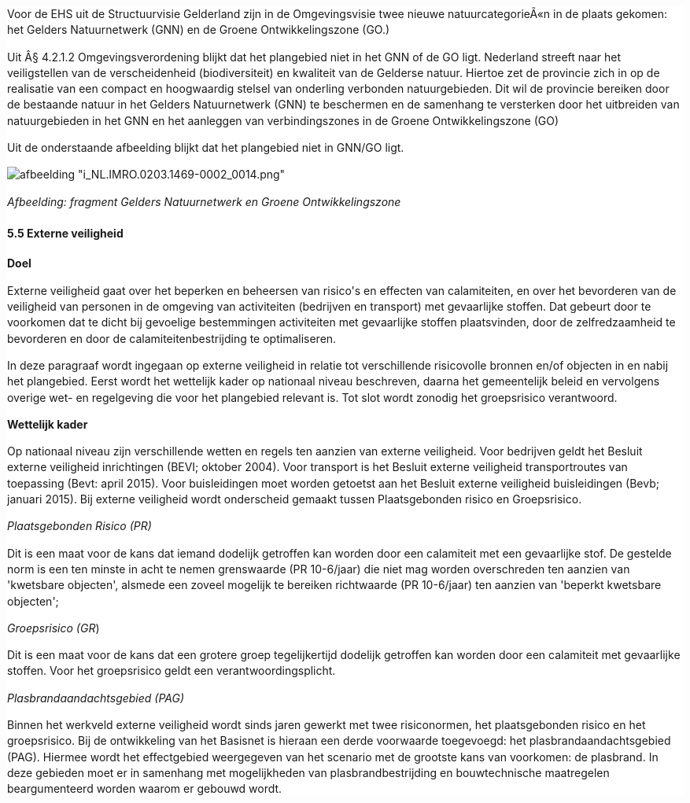 Voor de EHS uit de Structuurvisie Gelderland zijn in de Omgevingsvisie twee nieuwe natuurcategorieÃ«n in de plaats gekomen: het Gelders Natuurnetwerk (GNN) en de Groene Ontwikkelingszone (GO.)

Uit Â§ 4\.2\.1\.2 Omgevingsverordening blijkt dat het plangebied niet in het GNN of de GO ligt. Nederland streeft naar het veiligstellen van de verscheidenheid (biodiversiteit) en kwaliteit van de Gelderse natuur. Hiertoe zet de provincie zich in op de realisatie van een compact en hoogwaardig stelsel van onderling verbonden natuurgebieden. Dit wil de provincie bereiken door de bestaande natuur in het Gelders Natuurnetwerk (GNN) te beschermen en de samenhang te versterken door het uitbreiden van natuurgebieden in het GNN en het aanleggen van verbindingszones in de Groene Ontwikkelingszone (GO)

Uit de onderstaande afbeelding blijkt dat het plangebied niet in GNN/GO ligt.

![afbeelding "i_NL.IMRO.0203.1469-0002_0014.png"](i_NL.IMRO.0203.1469-0002_0014.png)

*Afbeelding: fragment Gelders Natuurnetwerk en Groene Ontwikkelingszone*

#### 5\.5 Externe veiligheid

**Doel**

Externe veiligheid gaat over het beperken en beheersen van risico's en effecten van calamiteiten, en over het bevorderen van de veiligheid van personen in de omgeving van activiteiten (bedrijven en transport) met gevaarlijke stoffen. Dat gebeurt door te voorkomen dat te dicht bij gevoelige bestemmingen activiteiten met gevaarlijke stoffen plaatsvinden, door de zelfredzaamheid te bevorderen en door de calamiteitenbestrijding te optimaliseren.

In deze paragraaf wordt ingegaan op externe veiligheid in relatie tot verschillende risicovolle bronnen en/of objecten in en nabij het plangebied. Eerst wordt het wettelijk kader op nationaal niveau beschreven, daarna het gemeentelijk beleid en vervolgens overige wet\- en regelgeving die voor het plangebied relevant is. Tot slot wordt zonodig het groepsrisico verantwoord.

**Wettelijk kader**

Op nationaal niveau zijn verschillende wetten en regels ten aanzien van externe veiligheid. Voor bedrijven geldt het Besluit externe veiligheid inrichtingen (BEVI; oktober 2004\). Voor transport is het Besluit externe veiligheid transportroutes van toepassing (Bevt: april 2015\). Voor buisleidingen moet worden getoetst aan het Besluit externe veiligheid buisleidingen (Bevb; januari 2015\). Bij externe veiligheid wordt onderscheid gemaakt tussen Plaatsgebonden risico en Groepsrisico.

*Plaatsgebonden Risico (PR)*

Dit is een maat voor de kans dat iemand dodelijk getroffen kan worden door een calamiteit met een gevaarlijke stof. De gestelde norm is een ten minste in acht te nemen grenswaarde (PR 10\-6/jaar) die niet mag worden overschreden ten aanzien van 'kwetsbare objecten', alsmede een zoveel mogelijk te bereiken richtwaarde (PR 10\-6/jaar) ten aanzien van 'beperkt kwetsbare objecten';

*Groepsrisico (GR*)

Dit is een maat voor de kans dat een grotere groep tegelijkertijd dodelijk getroffen kan worden door een calamiteit met gevaarlijke stoffen. Voor het groepsrisico geldt een verantwoordingsplicht.

*Plasbrandaandachtsgebied (PAG)*

Binnen het werkveld externe veiligheid wordt sinds jaren gewerkt met twee risiconormen, het plaatsgebonden risico en het groepsrisico. Bij de ontwikkeling van het Basisnet is hieraan een derde voorwaarde toegevoegd: het plasbrandaandachtsgebied (PAG). Hiermee wordt het effectgebied weergegeven van het scenario met de grootste kans van voorkomen: de plasbrand. In deze gebieden moet er in samenhang met mogelijkheden van plasbrandbestrijding en bouwtechnische maatregelen beargumenteerd worden waarom er gebouwd wordt.
